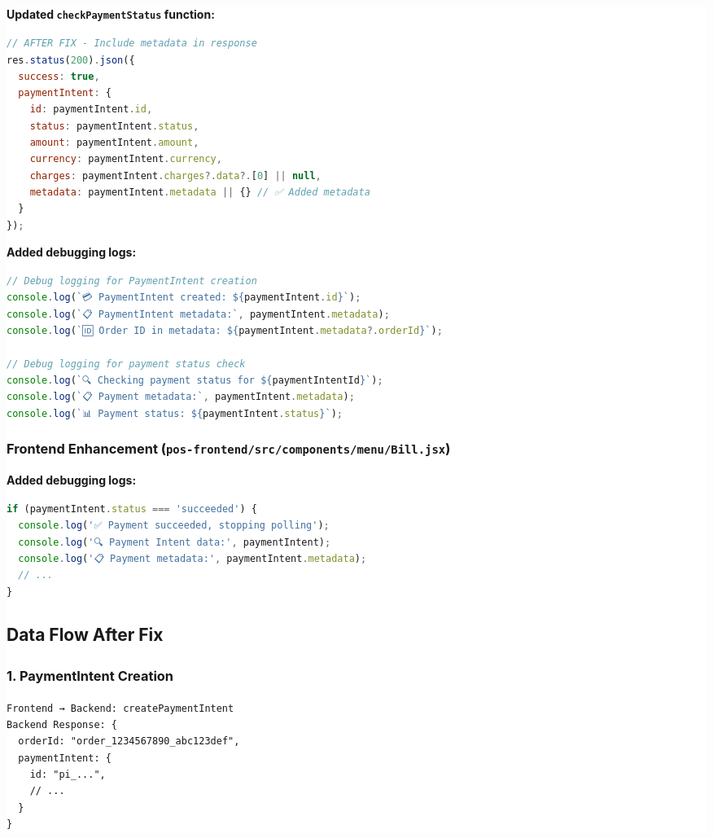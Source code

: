 **Updated `checkPaymentStatus` function:**
```javascript
// AFTER FIX - Include metadata in response
res.status(200).json({
  success: true,
  paymentIntent: {
    id: paymentIntent.id,
    status: paymentIntent.status,
    amount: paymentIntent.amount,
    currency: paymentIntent.currency,
    charges: paymentIntent.charges?.data?.[0] || null,
    metadata: paymentIntent.metadata || {} // ✅ Added metadata
  }
});
```

**Added debugging logs:**
```javascript
// Debug logging for PaymentIntent creation
console.log(`💳 PaymentIntent created: ${paymentIntent.id}`);
console.log(`📋 PaymentIntent metadata:`, paymentIntent.metadata);
console.log(`🆔 Order ID in metadata: ${paymentIntent.metadata?.orderId}`);

// Debug logging for payment status check
console.log(`🔍 Checking payment status for ${paymentIntentId}`);
console.log(`📋 Payment metadata:`, paymentIntent.metadata);
console.log(`📊 Payment status: ${paymentIntent.status}`);
```

### Frontend Enhancement (`pos-frontend/src/components/menu/Bill.jsx`)

**Added debugging logs:**
```javascript
if (paymentIntent.status === 'succeeded') {
  console.log('✅ Payment succeeded, stopping polling');
  console.log('🔍 Payment Intent data:', paymentIntent);
  console.log('📋 Payment metadata:', paymentIntent.metadata);
  // ...
}
```

## Data Flow After Fix

### 1. PaymentIntent Creation
```
Frontend → Backend: createPaymentIntent
Backend Response: {
  orderId: "order_1234567890_abc123def",
  paymentIntent: {
    id: "pi_...",
    // ...
  }
}
```

